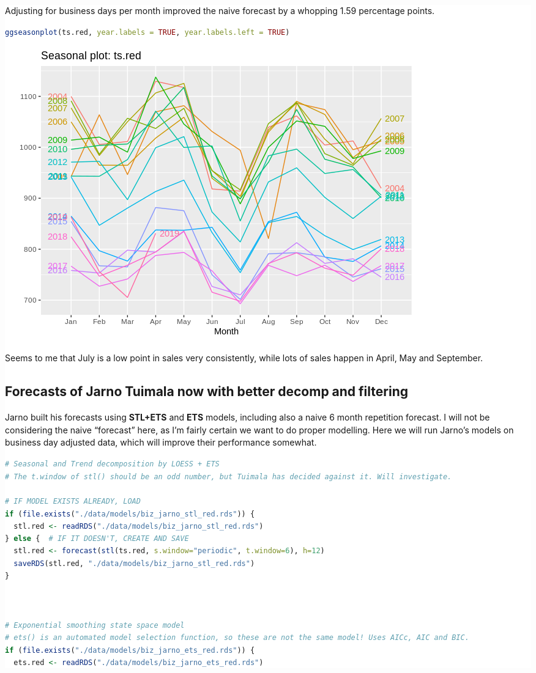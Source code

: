 Adjusting for business days per month improved the naive forecast by a
whopping 1.59 percentage points.

``` r
ggseasonplot(ts.red, year.labels = TRUE, year.labels.left = TRUE)
```

![](red_lab_files/figure-gfm/unnamed-chunk-8-1.png)

Seems to me that July is a low point in sales very consistently, while
lots of sales happen in April, May and September.

## Forecasts of Jarno Tuimala now with better decomp and filtering

Jarno built his forecasts using **STL+ETS** and **ETS** models,
including also a naive 6 month repetition forecast. I will not be
considering the naive “forecast” here, as I’m fairly certain we want to
do proper modelling. Here we will run Jarno’s models on business day
adjusted data, which will improve their performance somewhat.

``` r
# Seasonal and Trend decomposition by LOESS + ETS
# The t.window of stl() should be an odd number, but Tuimala has decided against it. Will investigate.

# IF MODEL EXISTS ALREADY, LOAD
if (file.exists("./data/models/biz_jarno_stl_red.rds")) {
  stl.red <- readRDS("./data/models/biz_jarno_stl_red.rds")
} else {  # IF IT DOESN'T, CREATE AND SAVE
  stl.red <- forecast(stl(ts.red, s.window="periodic", t.window=6), h=12)
  saveRDS(stl.red, "./data/models/biz_jarno_stl_red.rds")
}



# Exponential smoothing state space model
# ets() is an automated model selection function, so these are not the same model! Uses AICc, AIC and BIC.
if (file.exists("./data/models/biz_jarno_ets_red.rds")) {
  ets.red <- readRDS("./data/models/biz_jarno_ets_red.rds")
```
